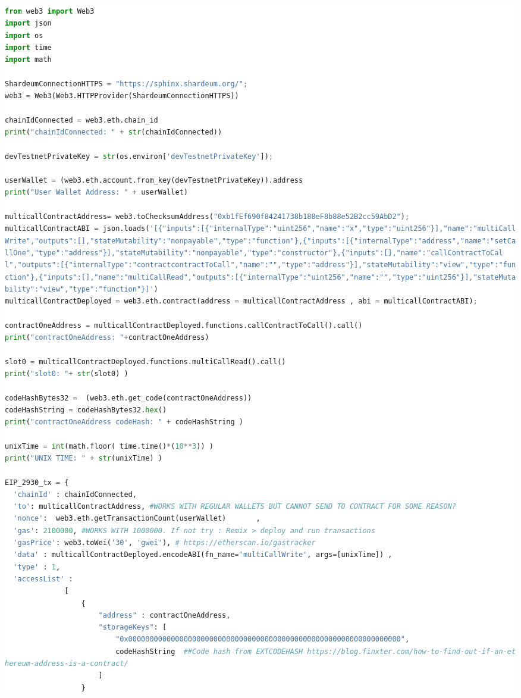 </TabItem>
  <TabItem value="python" label="Python" default>

```python
from web3 import Web3
import json
import os
import time
import math

ShardeumConnectionHTTPS = "https://sphinx.shardeum.org/";
web3 = Web3(Web3.HTTPProvider(ShardeumConnectionHTTPS))

chainIdConnected = web3.eth.chain_id
print("chainIdConnected: " + str(chainIdConnected))

devTestnetPrivateKey = str(os.environ['devTestnetPrivateKey']);

userWallet = (web3.eth.account.from_key(devTestnetPrivateKey)).address
print("User Wallet Address: " + userWallet)

multicallContractAddress= web3.toChecksumAddress("0xb1fEf690f84241738b188eF8b88e52B2cc59AbD2");
multicallContractABI = json.loads('[{"inputs":[{"internalType":"uint256","name":"x","type":"uint256"}],"name":"multiCallWrite","outputs":[],"stateMutability":"nonpayable","type":"function"},{"inputs":[{"internalType":"address","name":"setCallOne","type":"address"}],"stateMutability":"nonpayable","type":"constructor"},{"inputs":[],"name":"callContractToCall","outputs":[{"internalType":"contractcontractToCall","name":"","type":"address"}],"stateMutability":"view","type":"function"},{"inputs":[],"name":"multiCallRead","outputs":[{"internalType":"uint256","name":"","type":"uint256"}],"stateMutability":"view","type":"function"}]')
multicallContractDeployed = web3.eth.contract(address = multicallContractAddress , abi = multicallContractABI);

contractOneAddress = multicallContractDeployed.functions.callContractToCall().call()
print("contractOneAddress: "+contractOneAddress)

slot0 = multicallContractDeployed.functions.multiCallRead().call()
print("slot0: "+ str(slot0) )

codeHashBytes32 =  (web3.eth.get_code(contractOneAddress))
codeHashString = codeHashBytes32.hex()
print("contractOneAddress codeHash: " + codeHashString )

unixTime = int(math.floor( time.time()*(10**3)) )
print("UNIX TIME: " + str(unixTime) )

EIP_2930_tx = {
  'chainId' : chainIdConnected,
  'to': multicallContractAddress, #WORKS WITH REGULAR WALLETS BUT CANNOT SEND TO CONTRACT FOR SOME REASON?
  'nonce':  web3.eth.getTransactionCount(userWallet)       ,
  'gas': 2100000, #WORKS WITH 1000000. If not try : Remix > deploy and run transactions
  'gasPrice': web3.toWei('30', 'gwei'), # https://etherscan.io/gastracker
  'data' : multicallContractDeployed.encodeABI(fn_name='multiCallWrite', args=[unixTime]) ,
  'type' : 1,
  'accessList' :
              [
                  {
                      "address" : contractOneAddress,
                      "storageKeys": [
                          "0x0000000000000000000000000000000000000000000000000000000000000000",
                          codeHashString  ##Code hash from EXTCODEHASH https://blog.finxter.com/how-to-find-out-if-an-ethereum-address-is-a-contract/
                      ]
                  }
```